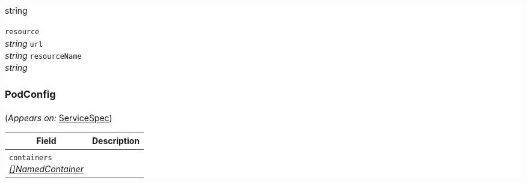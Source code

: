 string
</em>
</td>
<td>
</td>
</tr>
<tr>
<td>
<code>resource</code></br>
<em>
string
</em>
</td>
<td>
</td>
</tr>
<tr>
<td>
<code>url</code></br>
<em>
string
</em>
</td>
<td>
</td>
</tr>
<tr>
<td>
<code>resourceName</code></br>
<em>
string
</em>
</td>
<td>
</td>
</tr>
</tbody>
</table>
<h3 id="PodConfig">PodConfig
</h3>
<p>
(<em>Appears on:</em>
<a href="#github.com%2francher%2frio%2fpkg%2fapis%2frio.cattle.io%2fv1.ServiceSpec">ServiceSpec</a>)
</p>
<p>
</p>
<table>
<thead>
<tr>
<th>Field</th>
<th>Description</th>
</tr>
</thead>
<tbody>
<tr>
<td>
<code>containers</code></br>
<em>
<a href="#rio.cattle.io/v1.NamedContainer">
[]NamedContainer
</a>
</em>
</td>